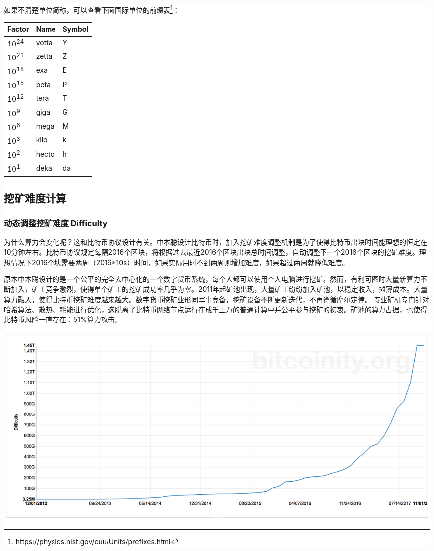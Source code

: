 如果不清楚单位简称，可以查看下面国际单位的前缀表[^3]：

|Factor    | Name |    Symbol |
|----|----|----|
|$10^{24}$|    yotta|    Y
|$10^{21}$|    zetta|    Z
|$10^{18}$|    exa    |E
|$10^{15}$|    peta|    P
|$10^{12}$|    tera|    T
|$10^{9}$|giga    |G
|$10^{6}$|mega    |M
|$10^{3}$|kilo    |k
|$10^{2}$|hecto|    h
|$10^{1}$|deka    |da |

## 挖矿难度计算

### 动态调整挖矿难度 Difficulty

为什么算力会变化呢？这和比特币协议设计有关。中本聪设计比特币时，加入挖矿难度调整机制是为了使得比特币出块时间能理想的恒定在10分钟左右。比特币协议规定每隔2016个区块，将根据过去最近2016个区块出块总时间调整，自动调整下一个2016个区块的挖矿难度。理想情况下2016个块需要两周（2016*10s）时间，如果实际用时不到两周则增加难度，如果超过两周就降低难度。

原本中本聪设计的是一个公平的完全去中心化的一个数字货币系统，每个人都可以使用个人电脑进行挖矿。然而，有利可图时大量新算力不断加入，矿工竞争激烈，使得单个矿工的挖矿成功率几乎为零。2011年起矿池出现，大量矿工纷纷加入矿池，以稳定收入，摊薄成本。大量算力融入，使得比特币挖矿难度越来越大。数字货币挖矿业形同军事竞备，挖矿设备不断更新迭代，不再遵循摩尔定律。 专业矿机专门针对哈希算法、散热、耗能进行优化，这脱离了比特币网络节点运行在成千上万的普通计算中并公平参与挖矿的初衷。矿池的算力占据，也使得比特币风险一直存在：51%算力攻击。

![](/images/content/28423175.png)


[^1]: 比特币哈希算法采用的是[SHA256](https://zh.wikipedia.org/wiki/SHA-2)进行[工作量证明](https://en.bitcoin.it/wiki/Proof_of_work)。
[^2]: 在bitcoin[实时查看比特币算力](https://charts.bitcoin.com/btc/chart/hash-rate)。
[^3]: https://physics.nist.gov/cuu/Units/prefixes.html
[^4]: bitcoin网站可查看 [算力图表](https://charts.bitcoin.com/btc/chart/hash-rate)。
[^5]: [IEEE二进制浮点数算术标准（IEEE 754）](https://en.wikipedia.org/wiki/IEEE_754)